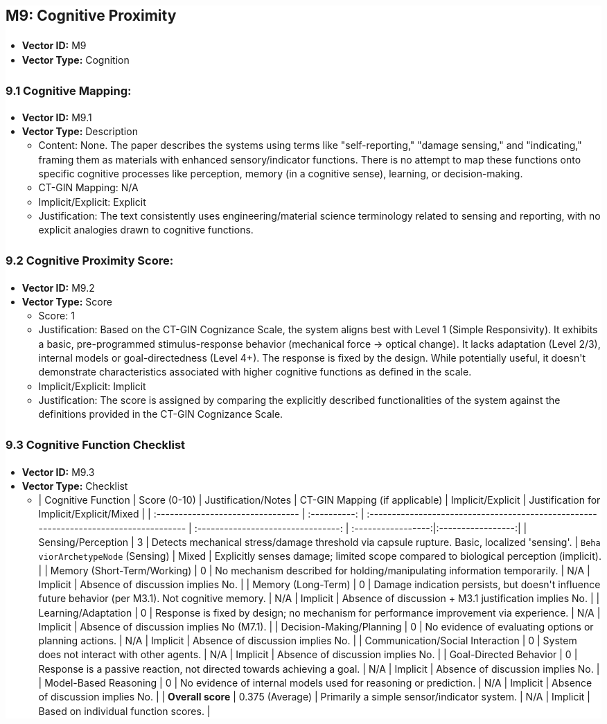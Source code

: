 ## M9: Cognitive Proximity
*   **Vector ID:** M9
*   **Vector Type:** Cognition

### **9.1 Cognitive Mapping:**

*   **Vector ID:** M9.1
*   **Vector Type:** Description
    *   Content: None. The paper describes the systems using terms like "self-reporting," "damage sensing," and "indicating," framing them as materials with enhanced sensory/indicator functions. There is no attempt to map these functions onto specific cognitive processes like perception, memory (in a cognitive sense), learning, or decision-making.
    *   CT-GIN Mapping: N/A
    *   Implicit/Explicit: Explicit
    * Justification: The text consistently uses engineering/material science terminology related to sensing and reporting, with no explicit analogies drawn to cognitive functions.

### **9.2 Cognitive Proximity Score:**

*   **Vector ID:** M9.2
*   **Vector Type:** Score
    *   Score: 1
    *   Justification: Based on the CT-GIN Cognizance Scale, the system aligns best with Level 1 (Simple Responsivity). It exhibits a basic, pre-programmed stimulus-response behavior (mechanical force -> optical change). It lacks adaptation (Level 2/3), internal models or goal-directedness (Level 4+). The response is fixed by the design. While potentially useful, it doesn't demonstrate characteristics associated with higher cognitive functions as defined in the scale.
    *   Implicit/Explicit: Implicit
    *  Justification: The score is assigned by comparing the explicitly described functionalities of the system against the definitions provided in the CT-GIN Cognizance Scale.

### **9.3 Cognitive Function Checklist**

* **Vector ID:** M9.3
* **Vector Type:** Checklist
    *   | Cognitive Function               | Score (0-10) | Justification/Notes                                                                       | CT-GIN Mapping (if applicable) | Implicit/Explicit | Justification for Implicit/Explicit/Mixed |
    | :-------------------------------- | :----------: | :------------------------------------------------------------------------------------ | :--------------------------------: | :-----------------:|:-----------------:|
    | Sensing/Perception               | 3           | Detects mechanical stress/damage threshold via capsule rupture. Basic, localized 'sensing'. | `BehaviorArchetypeNode` (Sensing)  | Mixed               | Explicitly senses damage; limited scope compared to biological perception (implicit). |
    | Memory (Short-Term/Working)        | 0           | No mechanism described for holding/manipulating information temporarily.               | N/A                                | Implicit            | Absence of discussion implies No.          |
    | Memory (Long-Term)                 | 0           | Damage indication persists, but doesn't influence future behavior (per M3.1). Not cognitive memory. | N/A                                | Implicit            | Absence of discussion + M3.1 justification implies No. |
    | Learning/Adaptation              | 0           | Response is fixed by design; no mechanism for performance improvement via experience.   | N/A                                | Implicit            | Absence of discussion implies No (M7.1).   |
    | Decision-Making/Planning          | 0           | No evidence of evaluating options or planning actions.                                | N/A                                | Implicit            | Absence of discussion implies No.          |
    | Communication/Social Interaction | 0           | System does not interact with other agents.                                            | N/A                                | Implicit            | Absence of discussion implies No.          |
    | Goal-Directed Behavior            | 0           | Response is a passive reaction, not directed towards achieving a goal.                | N/A                                | Implicit            | Absence of discussion implies No.          |
    | Model-Based Reasoning              | 0           | No evidence of internal models used for reasoning or prediction.                        | N/A                                | Implicit            | Absence of discussion implies No.          |
    | **Overall score**                 |      0.375 (Average)   | Primarily a simple sensor/indicator system.                                            | N/A                                | Implicit            | Based on individual function scores.        |    
